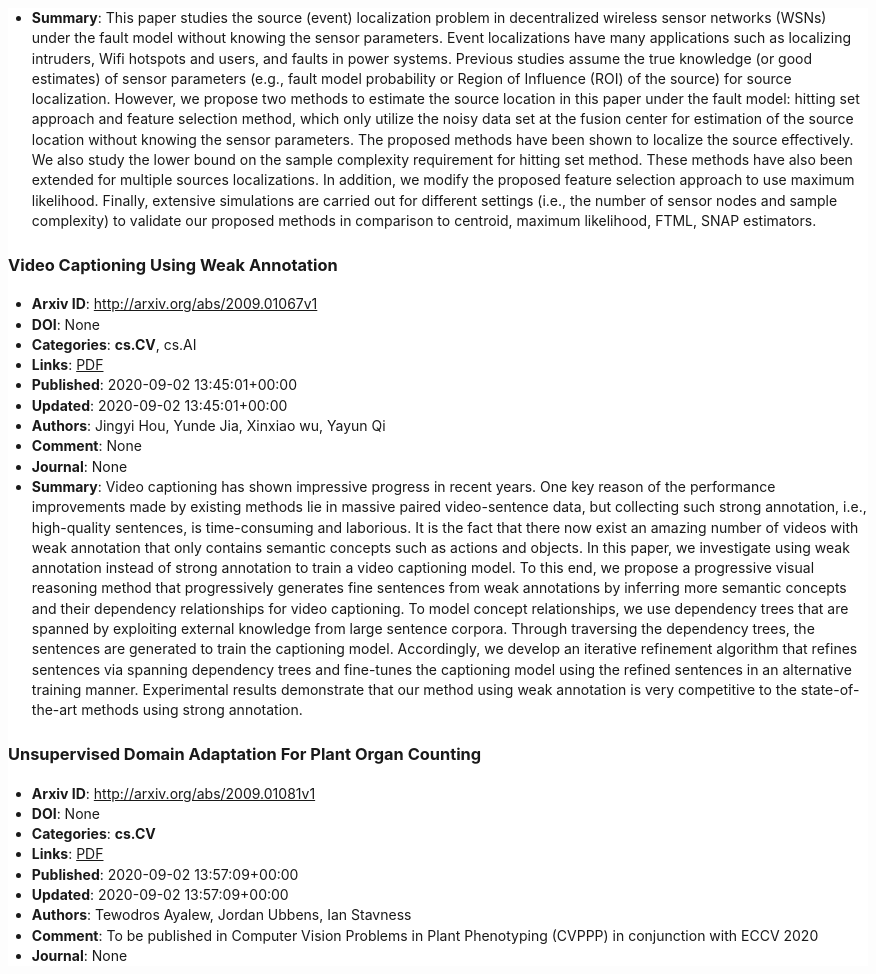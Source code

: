 - **Summary**: This paper studies the source (event) localization problem in decentralized wireless sensor networks (WSNs) under the fault model without knowing the sensor parameters. Event localizations have many applications such as localizing intruders, Wifi hotspots and users, and faults in power systems. Previous studies assume the true knowledge (or good estimates) of sensor parameters (e.g., fault model probability or Region of Influence (ROI) of the source) for source localization. However, we propose two methods to estimate the source location in this paper under the fault model: hitting set approach and feature selection method, which only utilize the noisy data set at the fusion center for estimation of the source location without knowing the sensor parameters. The proposed methods have been shown to localize the source effectively. We also study the lower bound on the sample complexity requirement for hitting set method. These methods have also been extended for multiple sources localizations. In addition, we modify the proposed feature selection approach to use maximum likelihood. Finally, extensive simulations are carried out for different settings (i.e., the number of sensor nodes and sample complexity) to validate our proposed methods in comparison to centroid, maximum likelihood, FTML, SNAP estimators.



### Video Captioning Using Weak Annotation
- **Arxiv ID**: http://arxiv.org/abs/2009.01067v1
- **DOI**: None
- **Categories**: **cs.CV**, cs.AI
- **Links**: [PDF](http://arxiv.org/pdf/2009.01067v1)
- **Published**: 2020-09-02 13:45:01+00:00
- **Updated**: 2020-09-02 13:45:01+00:00
- **Authors**: Jingyi Hou, Yunde Jia, Xinxiao wu, Yayun Qi
- **Comment**: None
- **Journal**: None
- **Summary**: Video captioning has shown impressive progress in recent years. One key reason of the performance improvements made by existing methods lie in massive paired video-sentence data, but collecting such strong annotation, i.e., high-quality sentences, is time-consuming and laborious. It is the fact that there now exist an amazing number of videos with weak annotation that only contains semantic concepts such as actions and objects. In this paper, we investigate using weak annotation instead of strong annotation to train a video captioning model. To this end, we propose a progressive visual reasoning method that progressively generates fine sentences from weak annotations by inferring more semantic concepts and their dependency relationships for video captioning. To model concept relationships, we use dependency trees that are spanned by exploiting external knowledge from large sentence corpora. Through traversing the dependency trees, the sentences are generated to train the captioning model. Accordingly, we develop an iterative refinement algorithm that refines sentences via spanning dependency trees and fine-tunes the captioning model using the refined sentences in an alternative training manner. Experimental results demonstrate that our method using weak annotation is very competitive to the state-of-the-art methods using strong annotation.



### Unsupervised Domain Adaptation For Plant Organ Counting
- **Arxiv ID**: http://arxiv.org/abs/2009.01081v1
- **DOI**: None
- **Categories**: **cs.CV**
- **Links**: [PDF](http://arxiv.org/pdf/2009.01081v1)
- **Published**: 2020-09-02 13:57:09+00:00
- **Updated**: 2020-09-02 13:57:09+00:00
- **Authors**: Tewodros Ayalew, Jordan Ubbens, Ian Stavness
- **Comment**: To be published in Computer Vision Problems in Plant Phenotyping
  (CVPPP) in conjunction with ECCV 2020
- **Journal**: None
